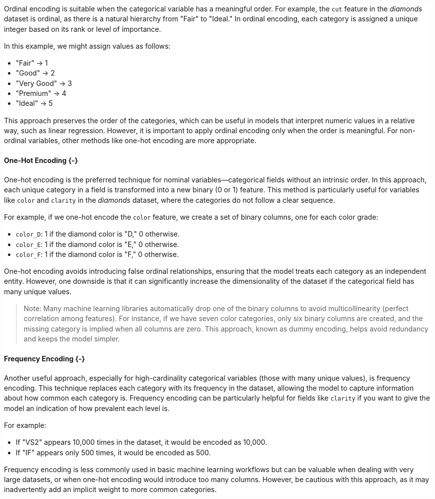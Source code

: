 Ordinal encoding is suitable when the categorical variable has a meaningful order. For example, the `cut` feature in the *diamonds* dataset is ordinal, as there is a natural hierarchy from "Fair" to "Ideal." In ordinal encoding, each category is assigned a unique integer based on its rank or level of importance.

In this example, we might assign values as follows:

- "Fair" → 1
- "Good" → 2
- "Very Good" → 3
- "Premium" → 4
- "Ideal" → 5

This approach preserves the order of the categories, which can be useful in models that interpret numeric values in a relative way, such as linear regression. However, it is important to apply ordinal encoding only when the order is meaningful. For non-ordinal variables, other methods like one-hot encoding are more appropriate.

#### One-Hot Encoding {-}

One-hot encoding is the preferred technique for nominal variables—categorical fields without an intrinsic order. In this approach, each unique category in a field is transformed into a new binary (0 or 1) feature. This method is particularly useful for variables like `color` and `clarity` in the *diamonds* dataset, where the categories do not follow a clear sequence.

For example, if we one-hot encode the `color` feature, we create a set of binary columns, one for each color grade:

- `color_D`: 1 if the diamond color is "D," 0 otherwise.
- `color_E`: 1 if the diamond color is "E," 0 otherwise.
- `color_F`: 1 if the diamond color is "F," 0 otherwise.

One-hot encoding avoids introducing false ordinal relationships, ensuring that the model treats each category as an independent entity. However, one downside is that it can significantly increase the dimensionality of the dataset if the categorical field has many unique values.

> Note: Many machine learning libraries automatically drop one of the binary columns to avoid multicollinearity (perfect correlation among features). For instance, if we have seven color categories, only six binary columns are created, and the missing category is implied when all columns are zero. This approach, known as dummy encoding, helps avoid redundancy and keeps the model simpler.

#### Frequency Encoding {-}

Another useful approach, especially for high-cardinality categorical variables (those with many unique values), is frequency encoding. This technique replaces each category with its frequency in the dataset, allowing the model to capture information about how common each category is. Frequency encoding can be particularly helpful for fields like `clarity` if you want to give the model an indication of how prevalent each level is.

For example:

- If "VS2" appears 10,000 times in the dataset, it would be encoded as 10,000.
- If "IF" appears only 500 times, it would be encoded as 500.

Frequency encoding is less commonly used in basic machine learning workflows but can be valuable when dealing with very large datasets, or when one-hot encoding would introduce too many columns. However, be cautious with this approach, as it may inadvertently add an implicit weight to more common categories.
